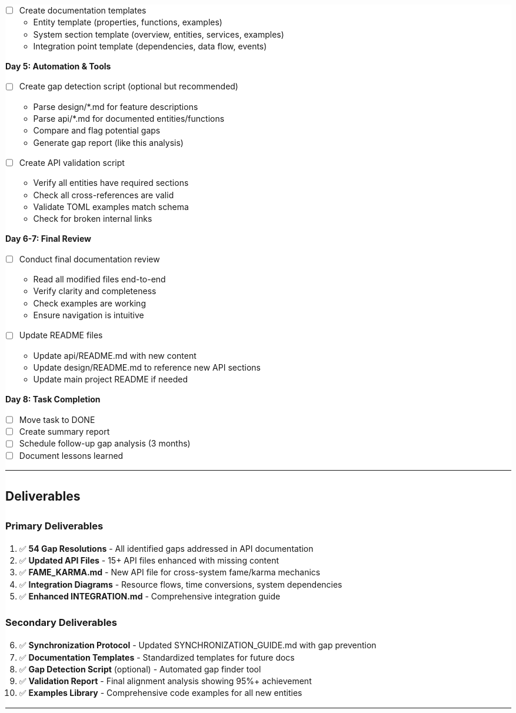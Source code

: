 - [ ] Create documentation templates
  - Entity template (properties, functions, examples)
  - System section template (overview, entities, services, examples)
  - Integration point template (dependencies, data flow, events)

**Day 5: Automation & Tools**
- [ ] Create gap detection script (optional but recommended)
  - Parse design/*.md for feature descriptions
  - Parse api/*.md for documented entities/functions
  - Compare and flag potential gaps
  - Generate gap report (like this analysis)

- [ ] Create API validation script
  - Verify all entities have required sections
  - Check all cross-references are valid
  - Validate TOML examples match schema
  - Check for broken internal links

**Day 6-7: Final Review**
- [ ] Conduct final documentation review
  - Read all modified files end-to-end
  - Verify clarity and completeness
  - Check examples are working
  - Ensure navigation is intuitive

- [ ] Update README files
  - Update api/README.md with new content
  - Update design/README.md to reference new API sections
  - Update main project README if needed

**Day 8: Task Completion**
- [ ] Move task to DONE
- [ ] Create summary report
- [ ] Schedule follow-up gap analysis (3 months)
- [ ] Document lessons learned

---

## Deliverables

### Primary Deliverables
1. ✅ **54 Gap Resolutions** - All identified gaps addressed in API documentation
2. ✅ **Updated API Files** - 15+ API files enhanced with missing content
3. ✅ **FAME_KARMA.md** - New API file for cross-system fame/karma mechanics
4. ✅ **Integration Diagrams** - Resource flows, time conversions, system dependencies
5. ✅ **Enhanced INTEGRATION.md** - Comprehensive integration guide

### Secondary Deliverables
6. ✅ **Synchronization Protocol** - Updated SYNCHRONIZATION_GUIDE.md with gap prevention
7. ✅ **Documentation Templates** - Standardized templates for future docs
8. ✅ **Gap Detection Script** (optional) - Automated gap finder tool
9. ✅ **Validation Report** - Final alignment analysis showing 95%+ achievement
10. ✅ **Examples Library** - Comprehensive code examples for all new entities

---